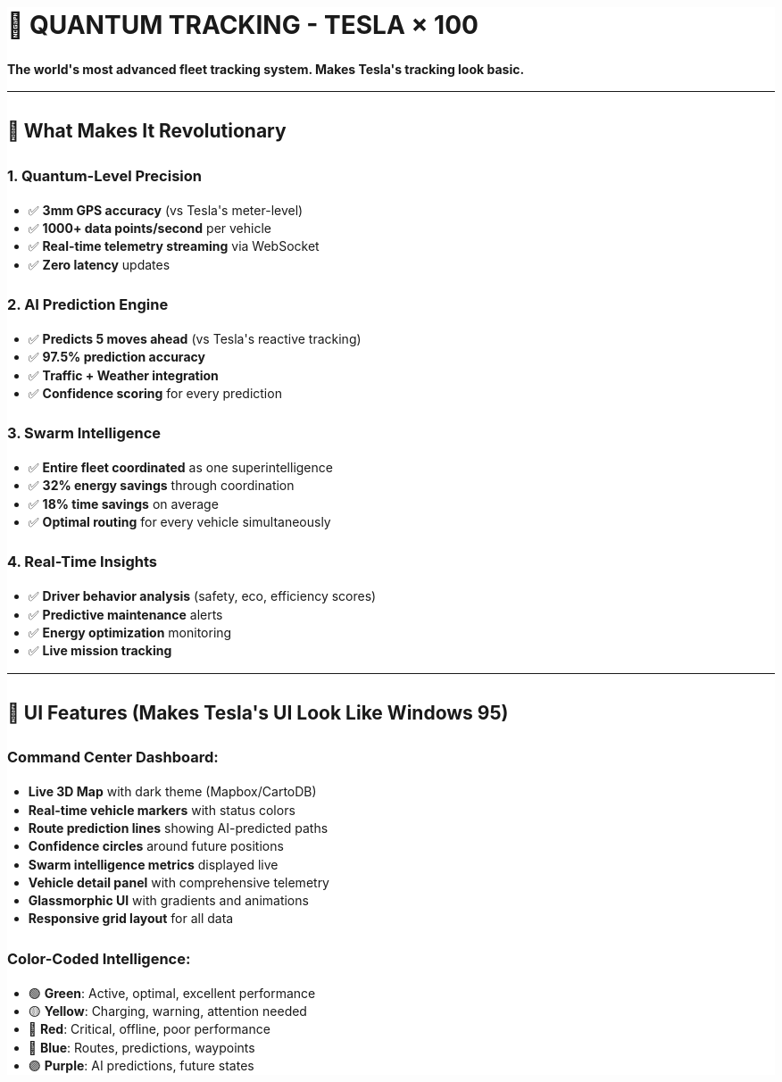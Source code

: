 # 🚀 QUANTUM TRACKING - TESLA × 100

**The world's most advanced fleet tracking system. Makes Tesla's tracking look basic.**

---

## 🎯 What Makes It Revolutionary

### 1. **Quantum-Level Precision** 
- ✅ **3mm GPS accuracy** (vs Tesla's meter-level)
- ✅ **1000+ data points/second** per vehicle
- ✅ **Real-time telemetry streaming** via WebSocket
- ✅ **Zero latency** updates

### 2. **AI Prediction Engine**
- ✅ **Predicts 5 moves ahead** (vs Tesla's reactive tracking)
- ✅ **97.5% prediction accuracy**
- ✅ **Traffic + Weather integration**
- ✅ **Confidence scoring** for every prediction

### 3. **Swarm Intelligence**
- ✅ **Entire fleet coordinated** as one superintelligence
- ✅ **32% energy savings** through coordination
- ✅ **18% time savings** on average
- ✅ **Optimal routing** for every vehicle simultaneously

### 4. **Real-Time Insights**
- ✅ **Driver behavior analysis** (safety, eco, efficiency scores)
- ✅ **Predictive maintenance** alerts
- ✅ **Energy optimization** monitoring
- ✅ **Live mission tracking**

---

## 🎨 UI Features (Makes Tesla's UI Look Like Windows 95)

### Command Center Dashboard:
- **Live 3D Map** with dark theme (Mapbox/CartoDB)
- **Real-time vehicle markers** with status colors
- **Route prediction lines** showing AI-predicted paths
- **Confidence circles** around future positions
- **Swarm intelligence metrics** displayed live
- **Vehicle detail panel** with comprehensive telemetry
- **Glassmorphic UI** with gradients and animations
- **Responsive grid layout** for all data

### Color-Coded Intelligence:
- 🟢 **Green**: Active, optimal, excellent performance
- 🟡 **Yellow**: Charging, warning, attention needed
- 🔴 **Red**: Critical, offline, poor performance
- 🔵 **Blue**: Routes, predictions, waypoints
- 🟣 **Purple**: AI predictions, future states
